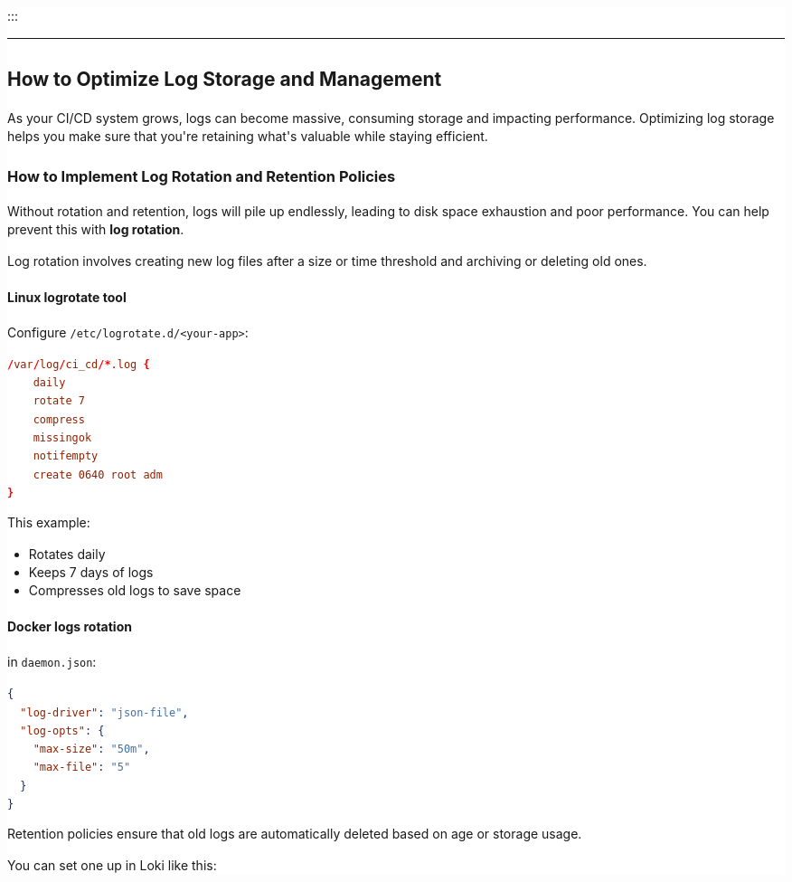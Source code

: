 :::

---

## How to Optimize Log Storage and Management

As your CI/CD system grows, logs can become massive, consuming storage and impacting performance. Optimizing log storage helps you make sure that you're retaining what's valuable while staying efficient.

### How to Implement Log Rotation and Retention Policies

Without rotation and retention, logs will pile up endlessly, leading to disk space exhaustion and poor performance. You can help prevent this with **log rotation**.

Log rotation involves creating new log files after a size or time threshold and archiving or deleting old ones.

#### Linux logrotate tool

Configure `/etc/logrotate.d/<your-app>`:

```conf title="/etc/logrotate.d/<your-app>"
/var/log/ci_cd/*.log {
    daily
    rotate 7
    compress
    missingok
    notifempty
    create 0640 root adm
}
```

This example:

- Rotates daily
- Keeps 7 days of logs
- Compresses old logs to save space

#### Docker logs rotation

in <FontIcon icon="iconfont icon-json"/>`daemon.json`:

```json title="daemon.json"
{
  "log-driver": "json-file",
  "log-opts": {
    "max-size": "50m",
    "max-file": "5"
  }
}
```

Retention policies ensure that old logs are automatically deleted based on age or storage usage.

You can set one up in Loki like this:
